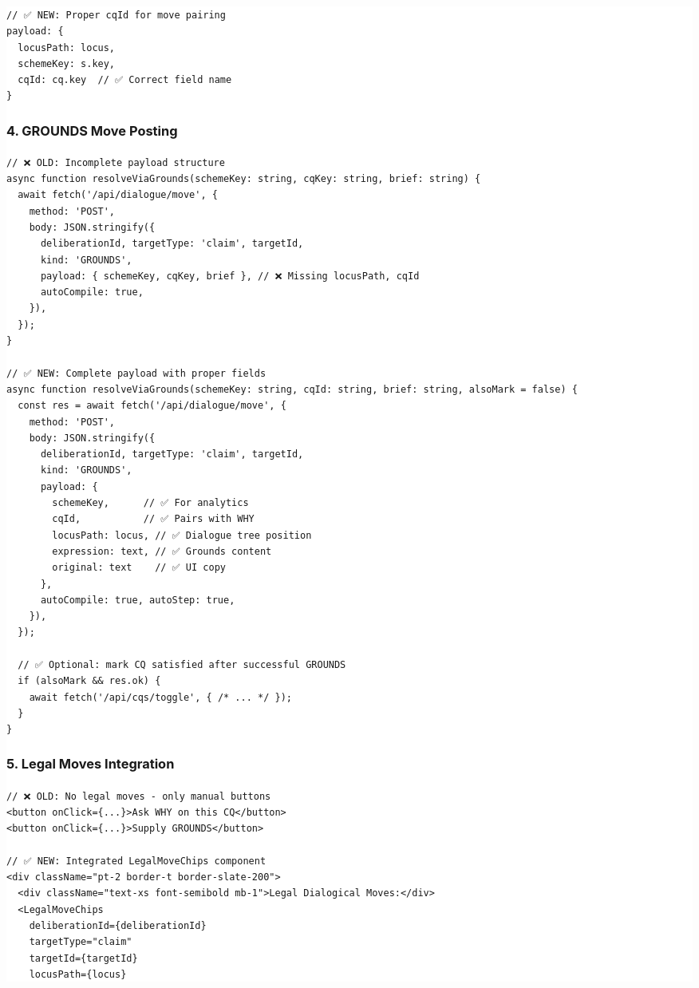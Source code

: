 ```tsx
// ✅ NEW: Proper cqId for move pairing
payload: { 
  locusPath: locus, 
  schemeKey: s.key, 
  cqId: cq.key  // ✅ Correct field name
}
```

### 4. GROUNDS Move Posting
```tsx
// ❌ OLD: Incomplete payload structure
async function resolveViaGrounds(schemeKey: string, cqKey: string, brief: string) {
  await fetch('/api/dialogue/move', {
    method: 'POST',
    body: JSON.stringify({
      deliberationId, targetType: 'claim', targetId,
      kind: 'GROUNDS',
      payload: { schemeKey, cqKey, brief }, // ❌ Missing locusPath, cqId
      autoCompile: true,
    }),
  });
}

// ✅ NEW: Complete payload with proper fields
async function resolveViaGrounds(schemeKey: string, cqId: string, brief: string, alsoMark = false) {
  const res = await fetch('/api/dialogue/move', {
    method: 'POST',
    body: JSON.stringify({
      deliberationId, targetType: 'claim', targetId,
      kind: 'GROUNDS',
      payload: {
        schemeKey,      // ✅ For analytics
        cqId,           // ✅ Pairs with WHY
        locusPath: locus, // ✅ Dialogue tree position
        expression: text, // ✅ Grounds content
        original: text    // ✅ UI copy
      },
      autoCompile: true, autoStep: true,
    }),
  });
  
  // ✅ Optional: mark CQ satisfied after successful GROUNDS
  if (alsoMark && res.ok) {
    await fetch('/api/cqs/toggle', { /* ... */ });
  }
}
```

### 5. Legal Moves Integration
```tsx
// ❌ OLD: No legal moves - only manual buttons
<button onClick={...}>Ask WHY on this CQ</button>
<button onClick={...}>Supply GROUNDS</button>

// ✅ NEW: Integrated LegalMoveChips component
<div className="pt-2 border-t border-slate-200">
  <div className="text-xs font-semibold mb-1">Legal Dialogical Moves:</div>
  <LegalMoveChips
    deliberationId={deliberationId}
    targetType="claim"
    targetId={targetId}
    locusPath={locus}
```